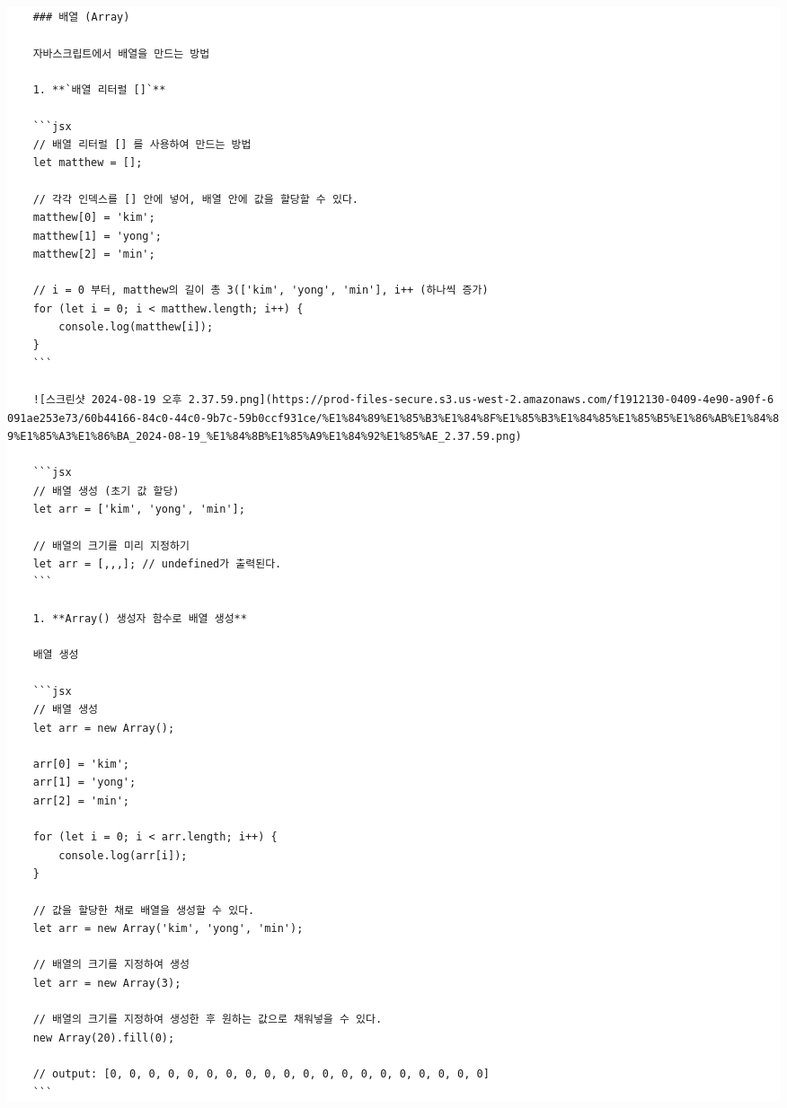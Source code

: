         ### 배열 (Array)
        
        자바스크립트에서 배열을 만드는 방법
        
        1. **`배열 리터럴 []`** 
        
        ```jsx
        // 배열 리터럴 [] 를 사용하여 만드는 방법
        let matthew = [];
        
        // 각각 인덱스를 [] 안에 넣어, 배열 안에 값을 할당할 수 있다.
        matthew[0] = 'kim';
        matthew[1] = 'yong';
        matthew[2] = 'min';
        
        // i = 0 부터, matthew의 길이 총 3(['kim', 'yong', 'min'], i++ (하나씩 증가)
        for (let i = 0; i < matthew.length; i++) {
        	console.log(matthew[i]);
        }
        ```
        
        ![스크린샷 2024-08-19 오후 2.37.59.png](https://prod-files-secure.s3.us-west-2.amazonaws.com/f1912130-0409-4e90-a90f-6091ae253e73/60b44166-84c0-44c0-9b7c-59b0ccf931ce/%E1%84%89%E1%85%B3%E1%84%8F%E1%85%B3%E1%84%85%E1%85%B5%E1%86%AB%E1%84%89%E1%85%A3%E1%86%BA_2024-08-19_%E1%84%8B%E1%85%A9%E1%84%92%E1%85%AE_2.37.59.png)
        
        ```jsx
        // 배열 생성 (초기 값 할당)
        let arr = ['kim', 'yong', 'min'];
        
        // 배열의 크기를 미리 지정하기
        let arr = [,,,]; // undefined가 출력된다.
        ```
        
        1. **Array() 생성자 함수로 배열 생성**
        
        배열 생성
        
        ```jsx
        // 배열 생성
        let arr = new Array();
        
        arr[0] = 'kim';
        arr[1] = 'yong';
        arr[2] = 'min';
        
        for (let i = 0; i < arr.length; i++) {
        	console.log(arr[i]);
        }
        
        // 값을 할당한 채로 배열을 생성할 수 있다.
        let arr = new Array('kim', 'yong', 'min');
        
        // 배열의 크기를 지정하여 생성
        let arr = new Array(3);
        
        // 배열의 크기를 지정하여 생성한 후 원하는 값으로 채워넣을 수 있다.
        new Array(20).fill(0);
        
        // output: [0, 0, 0, 0, 0, 0, 0, 0, 0, 0, 0, 0, 0, 0, 0, 0, 0, 0, 0, 0]
        ```
        